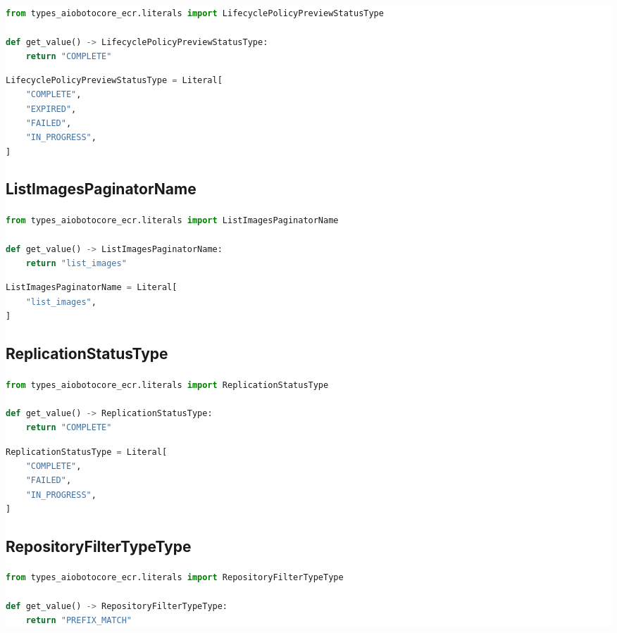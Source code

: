 ```python title="Usage Example"
from types_aiobotocore_ecr.literals import LifecyclePolicyPreviewStatusType

def get_value() -> LifecyclePolicyPreviewStatusType:
    return "COMPLETE"
```

```python title="Definition"
LifecyclePolicyPreviewStatusType = Literal[
    "COMPLETE",
    "EXPIRED",
    "FAILED",
    "IN_PROGRESS",
]
```
## ListImagesPaginatorName

```python title="Usage Example"
from types_aiobotocore_ecr.literals import ListImagesPaginatorName

def get_value() -> ListImagesPaginatorName:
    return "list_images"
```

```python title="Definition"
ListImagesPaginatorName = Literal[
    "list_images",
]
```
## ReplicationStatusType

```python title="Usage Example"
from types_aiobotocore_ecr.literals import ReplicationStatusType

def get_value() -> ReplicationStatusType:
    return "COMPLETE"
```

```python title="Definition"
ReplicationStatusType = Literal[
    "COMPLETE",
    "FAILED",
    "IN_PROGRESS",
]
```
## RepositoryFilterTypeType

```python title="Usage Example"
from types_aiobotocore_ecr.literals import RepositoryFilterTypeType

def get_value() -> RepositoryFilterTypeType:
    return "PREFIX_MATCH"
```
